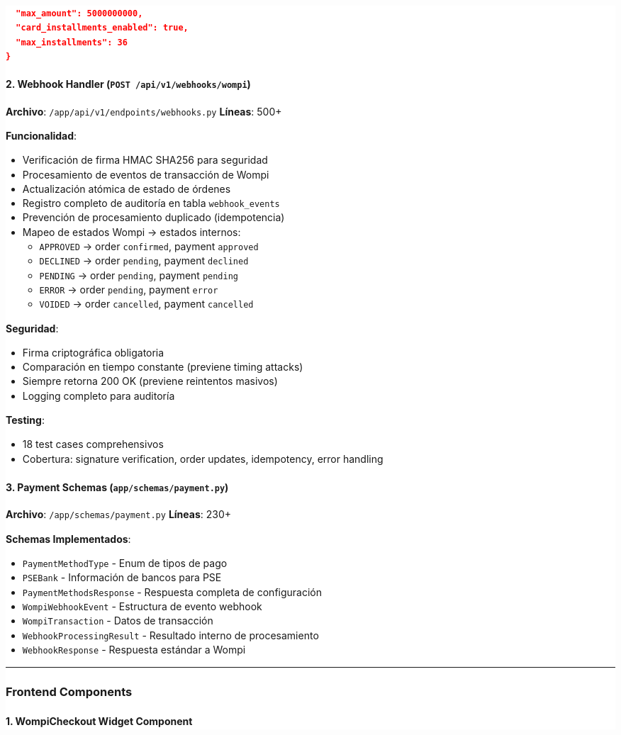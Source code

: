 ```json
  "max_amount": 5000000000,
  "card_installments_enabled": true,
  "max_installments": 36
}
```

#### 2. **Webhook Handler** (`POST /api/v1/webhooks/wompi`)

**Archivo**: `/app/api/v1/endpoints/webhooks.py`
**Líneas**: 500+

**Funcionalidad**:
- Verificación de firma HMAC SHA256 para seguridad
- Procesamiento de eventos de transacción de Wompi
- Actualización atómica de estado de órdenes
- Registro completo de auditoría en tabla `webhook_events`
- Prevención de procesamiento duplicado (idempotencia)
- Mapeo de estados Wompi → estados internos:
  - `APPROVED` → order `confirmed`, payment `approved`
  - `DECLINED` → order `pending`, payment `declined`
  - `PENDING` → order `pending`, payment `pending`
  - `ERROR` → order `pending`, payment `error`
  - `VOIDED` → order `cancelled`, payment `cancelled`

**Seguridad**:
- Firma criptográfica obligatoria
- Comparación en tiempo constante (previene timing attacks)
- Siempre retorna 200 OK (previene reintentos masivos)
- Logging completo para auditoría

**Testing**:
- 18 test cases comprehensivos
- Cobertura: signature verification, order updates, idempotency, error handling

#### 3. **Payment Schemas** (`app/schemas/payment.py`)

**Archivo**: `/app/schemas/payment.py`
**Líneas**: 230+

**Schemas Implementados**:
- `PaymentMethodType` - Enum de tipos de pago
- `PSEBank` - Información de bancos para PSE
- `PaymentMethodsResponse` - Respuesta completa de configuración
- `WompiWebhookEvent` - Estructura de evento webhook
- `WompiTransaction` - Datos de transacción
- `WebhookProcessingResult` - Resultado interno de procesamiento
- `WebhookResponse` - Respuesta estándar a Wompi

---

### Frontend Components

#### 1. **WompiCheckout Widget Component**
